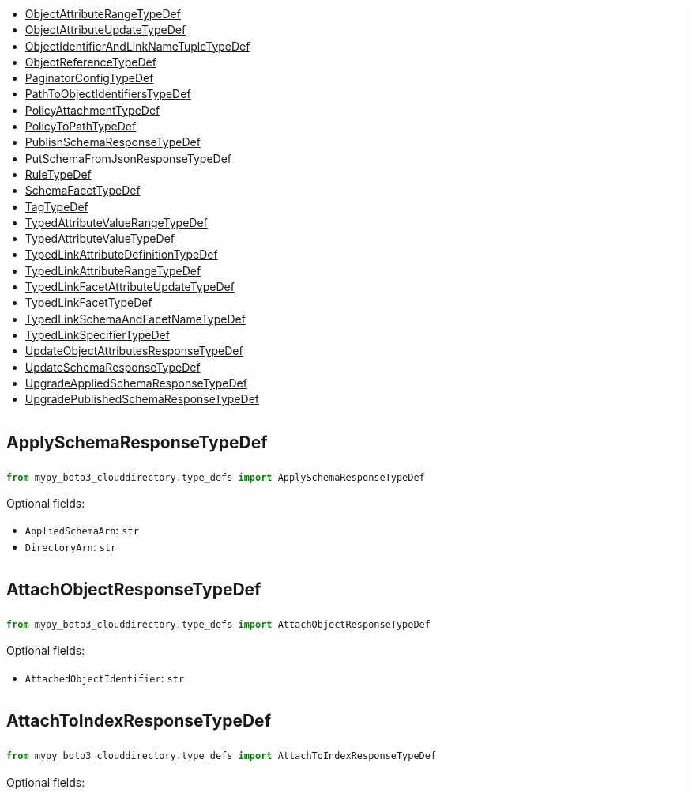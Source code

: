   - [ObjectAttributeRangeTypeDef](#objectattributerangetypedef)
  - [ObjectAttributeUpdateTypeDef](#objectattributeupdatetypedef)
  - [ObjectIdentifierAndLinkNameTupleTypeDef](#objectidentifierandlinknametupletypedef)
  - [ObjectReferenceTypeDef](#objectreferencetypedef)
  - [PaginatorConfigTypeDef](#paginatorconfigtypedef)
  - [PathToObjectIdentifiersTypeDef](#pathtoobjectidentifierstypedef)
  - [PolicyAttachmentTypeDef](#policyattachmenttypedef)
  - [PolicyToPathTypeDef](#policytopathtypedef)
  - [PublishSchemaResponseTypeDef](#publishschemaresponsetypedef)
  - [PutSchemaFromJsonResponseTypeDef](#putschemafromjsonresponsetypedef)
  - [RuleTypeDef](#ruletypedef)
  - [SchemaFacetTypeDef](#schemafacettypedef)
  - [TagTypeDef](#tagtypedef)
  - [TypedAttributeValueRangeTypeDef](#typedattributevaluerangetypedef)
  - [TypedAttributeValueTypeDef](#typedattributevaluetypedef)
  - [TypedLinkAttributeDefinitionTypeDef](#typedlinkattributedefinitiontypedef)
  - [TypedLinkAttributeRangeTypeDef](#typedlinkattributerangetypedef)
  - [TypedLinkFacetAttributeUpdateTypeDef](#typedlinkfacetattributeupdatetypedef)
  - [TypedLinkFacetTypeDef](#typedlinkfacettypedef)
  - [TypedLinkSchemaAndFacetNameTypeDef](#typedlinkschemaandfacetnametypedef)
  - [TypedLinkSpecifierTypeDef](#typedlinkspecifiertypedef)
  - [UpdateObjectAttributesResponseTypeDef](#updateobjectattributesresponsetypedef)
  - [UpdateSchemaResponseTypeDef](#updateschemaresponsetypedef)
  - [UpgradeAppliedSchemaResponseTypeDef](#upgradeappliedschemaresponsetypedef)
  - [UpgradePublishedSchemaResponseTypeDef](#upgradepublishedschemaresponsetypedef)

## ApplySchemaResponseTypeDef

```python
from mypy_boto3_clouddirectory.type_defs import ApplySchemaResponseTypeDef
```

Optional fields:

- `AppliedSchemaArn`: `str`
- `DirectoryArn`: `str`

## AttachObjectResponseTypeDef

```python
from mypy_boto3_clouddirectory.type_defs import AttachObjectResponseTypeDef
```

Optional fields:

- `AttachedObjectIdentifier`: `str`

## AttachToIndexResponseTypeDef

```python
from mypy_boto3_clouddirectory.type_defs import AttachToIndexResponseTypeDef
```

Optional fields:
